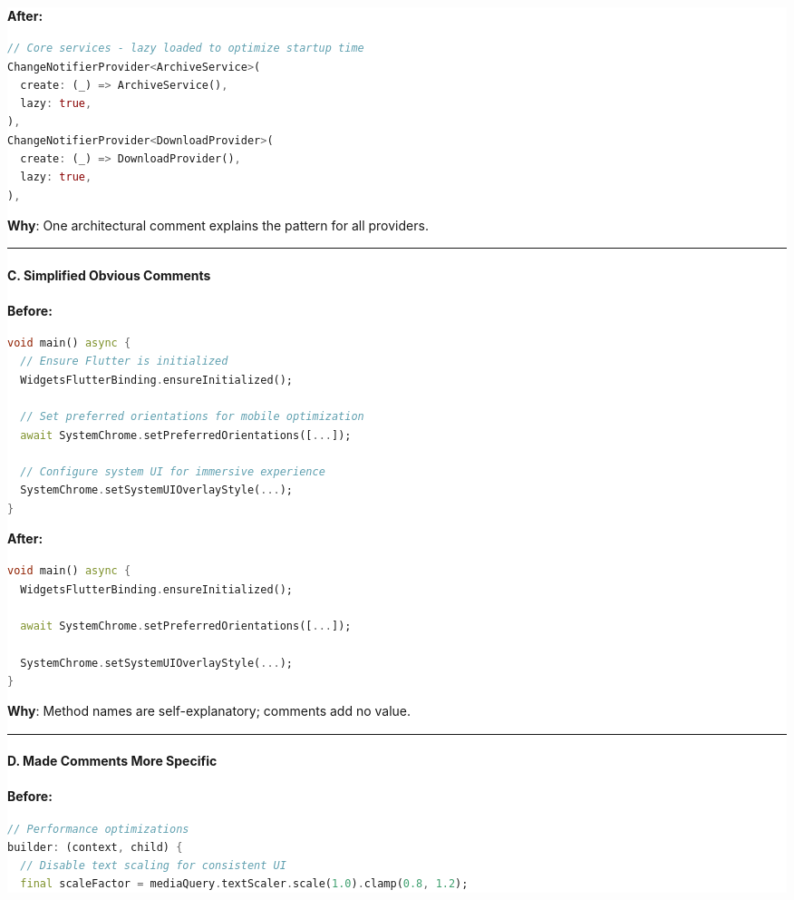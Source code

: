**After:**
```dart
// Core services - lazy loaded to optimize startup time
ChangeNotifierProvider<ArchiveService>(
  create: (_) => ArchiveService(),
  lazy: true,
),
ChangeNotifierProvider<DownloadProvider>(
  create: (_) => DownloadProvider(),
  lazy: true,
),
```

**Why**: One architectural comment explains the pattern for all providers.

---

#### C. Simplified Obvious Comments
**Before:**
```dart
void main() async {
  // Ensure Flutter is initialized
  WidgetsFlutterBinding.ensureInitialized();

  // Set preferred orientations for mobile optimization
  await SystemChrome.setPreferredOrientations([...]);

  // Configure system UI for immersive experience
  SystemChrome.setSystemUIOverlayStyle(...);
}
```

**After:**
```dart
void main() async {
  WidgetsFlutterBinding.ensureInitialized();

  await SystemChrome.setPreferredOrientations([...]);

  SystemChrome.setSystemUIOverlayStyle(...);
}
```

**Why**: Method names are self-explanatory; comments add no value.

---

#### D. Made Comments More Specific
**Before:**
```dart
// Performance optimizations
builder: (context, child) {
  // Disable text scaling for consistent UI
  final scaleFactor = mediaQuery.textScaler.scale(1.0).clamp(0.8, 1.2);
```
